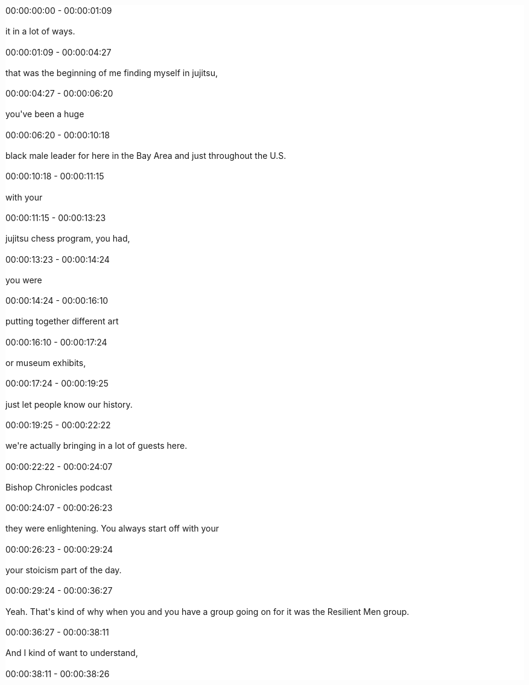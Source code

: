 00:00:00:00 - 00:00:01:09

it in a lot of ways.

00:00:01:09 - 00:00:04:27

that was the beginning of me finding myself in jujitsu,

00:00:04:27 - 00:00:06:20

you've been a huge

00:00:06:20 - 00:00:10:18

black male leader for here in the Bay Area and just throughout the U.S.

00:00:10:18 - 00:00:11:15

with your

00:00:11:15 - 00:00:13:23

jujitsu chess program, you had,

00:00:13:23 - 00:00:14:24

you were

00:00:14:24 - 00:00:16:10

putting together different art

00:00:16:10 - 00:00:17:24

or museum exhibits,

00:00:17:24 - 00:00:19:25

just let people know our history.

00:00:19:25 - 00:00:22:22

we're actually bringing in a lot of guests here.

00:00:22:22 - 00:00:24:07

Bishop Chronicles podcast

00:00:24:07 - 00:00:26:23

they were enlightening. You always start off with your

00:00:26:23 - 00:00:29:24

your stoicism part of the day.

00:00:29:24 - 00:00:36:27

Yeah. That's kind of why when you and you have a group going on for it was the Resilient Men group.

00:00:36:27 - 00:00:38:11

And I kind of want to understand,

00:00:38:11 - 00:00:38:26
